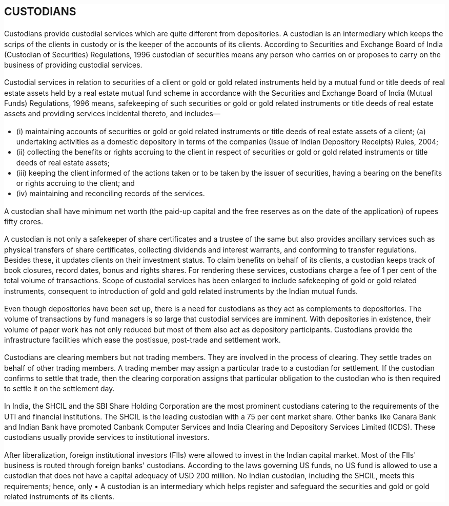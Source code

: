 ## **CUSTODIANS**

Custodians provide custodial services which are quite different from depositories. A custodian is an intermediary which keeps the scrips of the clients in custody or is the keeper of the accounts of its clients. According to Securities and Exchange Board of India (Custodian of Securities) Regulations, 1996 custodian of securities means any person who carries on or proposes to carry on the business of providing custodial services.

Custodial services in relation to securities of a client or gold or gold related instruments held by a mutual fund or title deeds of real estate assets held by a real estate mutual fund scheme in accordance with the Securities and Exchange Board of India (Mutual Funds) Regulations, 1996 means, safekeeping of such securities or gold or gold related instruments or title deeds of real estate assets and providing services incidental thereto, and includes—

- (i) maintaining accounts of securities or gold or gold related instruments or title deeds of real estate assets of a client; (a) undertaking activities as a domestic depository in terms of the companies (Issue of Indian Depository Receipts) Rules, 2004;
- (ii) collecting the benefits or rights accruing to the client in respect of securities or gold or gold related instruments or title deeds of real estate assets;
- (iii) keeping the client informed of the actions taken or to be taken by the issuer of securities, having a bearing on the benefits or rights accruing to the client; and
- (iv) maintaining and reconciling records of the services.

A custodian shall have minimum net worth (the paid-up capital and the free reserves as on the date of the application) of rupees fifty crores.

A custodian is not only a safekeeper of share certificates and a trustee of the same but also provides ancillary services such as physical transfers of share certificates, collecting dividends and interest warrants, and conforming to transfer regulations. Besides these, it updates clients on their investment status. To claim benefits on behalf of its clients, a custodian keeps track of book closures, record dates, bonus and rights shares. For rendering these services, custodians charge a fee of 1 per cent of the total volume of transactions. Scope of custodial services has been enlarged to include safekeeping of gold or gold related instruments, consequent to introduction of gold and gold related instruments by the Indian mutual funds.

Even though depositories have been set up, there is a need for custodians as they act as complements to depositories. The volume of transactions by fund managers is so large that custodial services are imminent. With depositories in existence, their volume of paper work has not only reduced but most of them also act as depository participants. Custodians provide the infrastructure facilities which ease the postissue, post-trade and settlement work.

Custodians are clearing members but not trading members. They are involved in the process of clearing. They settle trades on behalf of other trading members. A trading member may assign a particular trade to a custodian for settlement. If the custodian confirms to settle that trade, then the clearing corporation assigns that particular obligation to the custodian who is then required to settle it on the settlement day.

In India, the SHCIL and the SBI Share Holding Corporation are the most prominent custodians catering to the requirements of the UTI and financial institutions. The SHCIL is the leading custodian with a 75 per cent market share. Other banks like Canara Bank and Indian Bank have promoted Canbank Computer Services and India Clearing and Depository Services Limited (ICDS). These custodians usually provide services to institutional investors.

After liberalization, foreign institutional investors (FIIs) were allowed to invest in the Indian capital market. Most of the FIIs' business is routed through foreign banks' custodians. According to the laws governing US funds, no US fund is allowed to use a custodian that does not have a capital adequacy of USD 200 million. No Indian custodian, including the SHCIL, meets this requirements; hence, only • A custodian is an intermediary which helps register and safeguard the securities and gold or gold related instruments of its clients.
